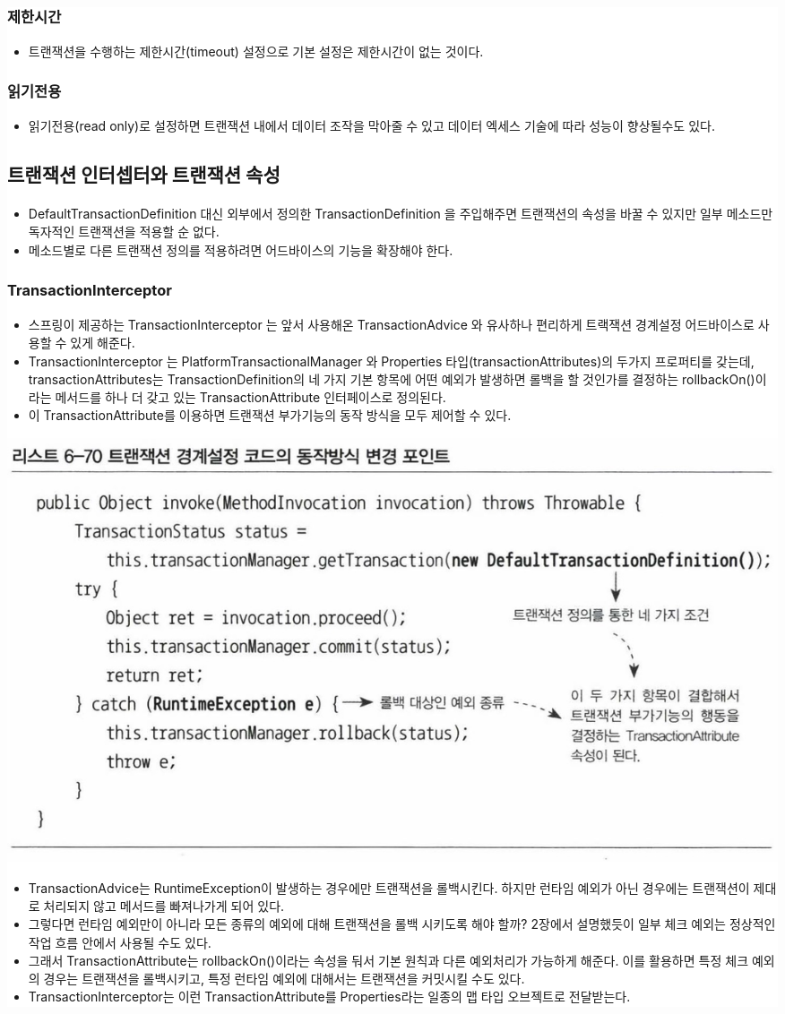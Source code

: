### 제한시간
- 트랜잭션을 수행하는 제한시간(timeout) 설정으로 기본 설정은 제한시간이 없는 것이다.

### 읽기전용
- 읽기전용(read only)로 설정하면 트랜잭션 내에서 데이터 조작을 막아줄 수 있고 데이터 엑세스 기술에 따라 성능이 향상될수도 있다.


## 트랜잭션 인터셉터와 트랜잭션 속성
- DefaultTransactionDefinition 대신 외부에서 정의한 TransactionDefinition 을 주입해주면 트랜잭션의 속성을 바꿀 수 있지만 일부 메소드만 독자적인 트랜잭션을 적용할 순 없다.
- 메소드별로 다른 트랜잭션 정의를 적용하려면 어드바이스의 기능을 확장해야 한다.

### TransactionInterceptor
- 스프링이 제공하는 TransactionInterceptor 는 앞서 사용해온 TransactionAdvice 와 유사하나 편리하게 트랙잭션 경계설정 어드바이스로 사용할 수 있게 해준다.
- TransactionInterceptor 는 PlatformTransactionalManager 와 Properties 타입(transactionAttributes)의 두가지 프로퍼티를 갖는데, transactionAttributes는 TransactionDefinition의 네 가지 기본 항목에 어떤 예외가 발생하면 롤백을 할 것인가를 결정하는 rollbackOn()이라는 메서드를 하나 더 갖고 있는 TransactionAttribute 인터페이스로 정의된다.
- 이 TransactionAttribute를 이용하면 트랜잭션 부가기능의 동작 방식을 모두 제어할 수 있다.

![6-70](./6-70.jpg)

- TransactionAdvice는 RuntimeException이 발생하는 경우에만 트랜잭션을 롤백시킨다. 하지만 런타임 예외가 아닌 경우에는 트랜잭션이 제대로 처리되지 않고 메서드를 빠져나가게 되어 있다.
- 그렇다면 런타임 예외만이 아니라 모든 종류의 예외에 대해 트랜잭션을 롤백 시키도록 해야 할까? 2장에서 설명했듯이 일부 체크 예외는 정상적인 작업 흐름 안에서 사용될 수도 있다.
- 그래서 TransactionAttribute는 rollbackOn()이라는 속성을 둬서 기본 원칙과 다른 예외처리가 가능하게 해준다. 이를 활용하면 특정 체크 예외의 경우는 트랜잭션을 롤백시키고, 특정 런타임 예외에 대해서는 트랜잭션을 커밋시킬 수도 있다.
- TransactionInterceptor는 이런 TransactionAttribute를 Properties라는 일종의 맵 타입 오브젝트로 전달받는다.
